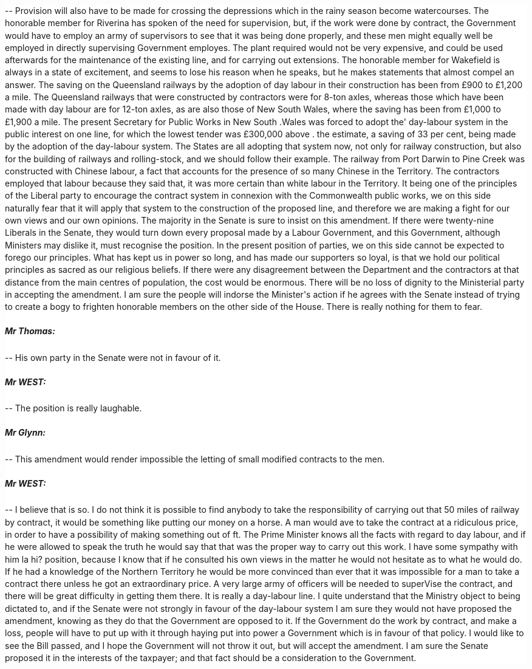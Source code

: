 -- Provision will also have to be made for crossing the depressions which in the rainy season become watercourses. The honorable member for Riverina has spoken of the need for supervision, but, if the work were done by contract, the Government would have to employ an army of supervisors to see that it was being done properly, and these men might equally well be employed in directly supervising Government employes. The plant required would not be very expensive, and could be used afterwards for the maintenance of the existing line, and for carrying out extensions. The honorable member for Wakefield is always in a state of excitement, and seems to lose his reason when he speaks, but he makes statements that almost compel an answer. The saving on the Queensland railways by the adoption of day labour in their construction has been from £900 to £1,200 a mile. The Queensland railways that were constructed by contractors were for 8-ton axles, whereas those which have been made with day labour are for 12-ton axles, as are also those of New South Wales, where the saving has been from £1,000 to £1,900 a mile. The present Secretary for Public Works in New South .Wales was forced to adopt the' day-labour system in the public interest on one line, for which the lowest tender was £300,000 above . the estimate, a saving of 33 per cent, being made by the adoption of the day-labour system. The States are all adopting that system now, not only for railway construction, but also for the building of railways and rolling-stock, and we should follow their example. The railway from Port Darwin to Pine Creek was constructed with Chinese labour, a fact that accounts for the presence of so many Chinese in the Territory. The contractors employed that labour because they said that, it was more certain than white labour in the Territory. It being one of the principles of the Liberal party to encourage the contract system in connexion with the Commonwealth public works, we on this side naturally fear that it will apply that system to the construction of the proposed line, and therefore we are making a fight for our own views and our own opinions. The majority in the Senate is sure to insist on this amendment. If there were twenty-nine Liberals in the Senate, they would turn down every proposal made by a Labour Government, and this Government, although Ministers may dislike it, must recognise the position. In the present position of parties, we on this side cannot be expected to forego our principles. What has kept us in power so long, and has made our supporters so loyal, is that we hold our political principles as sacred as our religious beliefs. If there were any disagreement between the Department and the contractors at that distance from the main centres of population, the cost would be enormous. There will be no loss of dignity to the Ministerial party in accepting the amendment. I am sure the people will indorse the Minister's action if he agrees with the Senate instead of trying to create a  bogy to frighten honorable members on the other side of the House. There is really nothing for them to fear. 

##### Mr Thomas:

--  His own party in the Senate were not in favour of it. 

##### Mr WEST:

-- The position is really laughable. 

##### Mr Glynn:

--  This amendment would render impossible the letting of small modified contracts to the men. 

##### Mr WEST:

-- I believe that is so. I do not think it is possible to find anybody to take the responsibility of carrying out that 50 miles of railway by contract, it would be something like putting our money on a horse. A man would ave to take the contract at a ridiculous price, in order to have a possibility of making something out of ft. The Prime Minister knows all the facts with regard to day labour, and if he were allowed to speak the truth he would say that that was the proper way to carry out this work. I have some sympathy with him la hi? position, because I know that if he consulted his own views in the matter he would not hesitate as to what he would do. If he had a knowledge of the Northern Territory he would be more convinced than ever that it was impossible for a man to take a contract there unless he got an extraordinary price. A very large army of officers will be needed to superVise the contract, and there will be great difficulty in getting them there. It is really a day-labour line. I quite understand that the Ministry object to being dictated to, and if the Senate were not strongly in favour of the day-labour system I am sure they would not have proposed the amendment, knowing as they do that the Government are opposed to it. If the Government do the work by contract, and make a loss, people will have to put up with it through haying put into power a Government which is in favour of that policy. I would like to see the Bill passed, and I hope the Government will not throw it out, but will accept the amendment. I am sure the Senate proposed it in the interests of the taxpayer; and that fact should be a consideration to the Government. 
